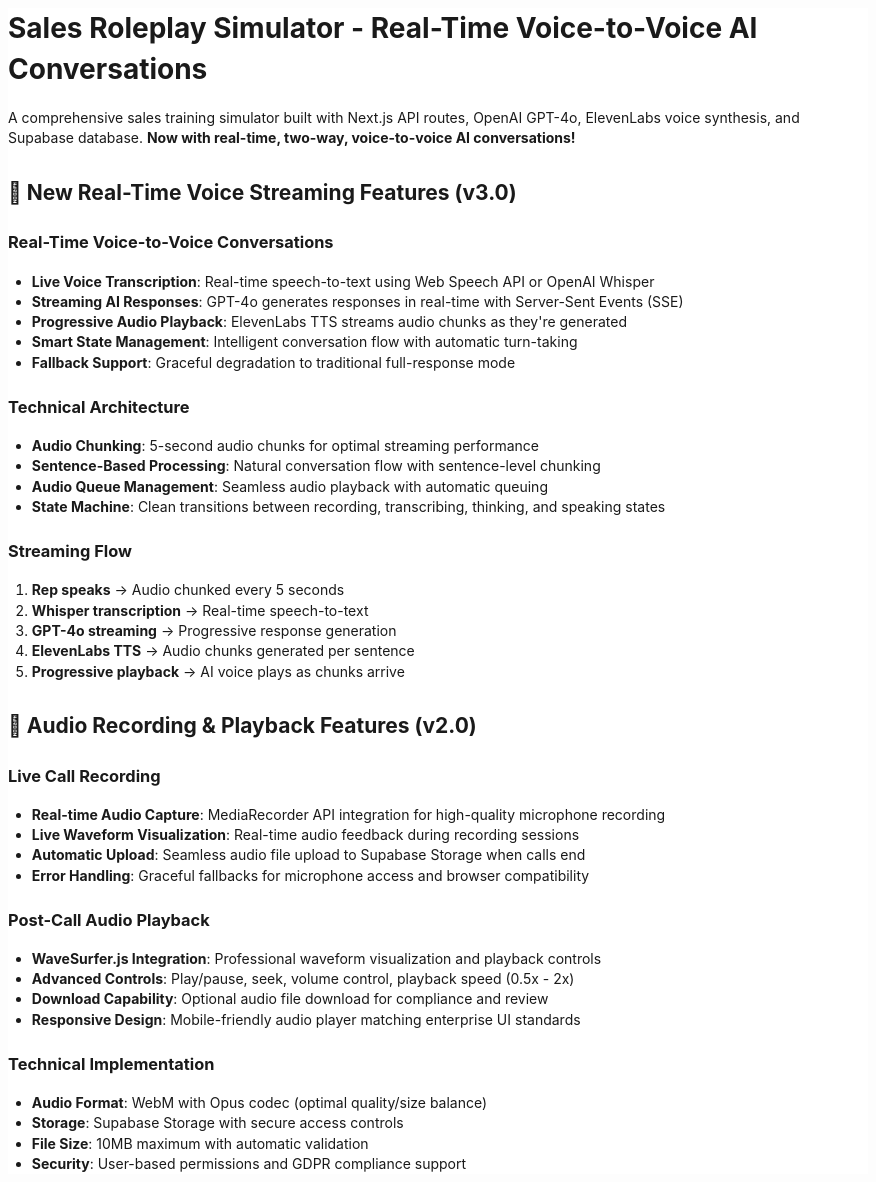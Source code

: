 # Sales Roleplay Simulator - Real-Time Voice-to-Voice AI Conversations

A comprehensive sales training simulator built with Next.js API routes, OpenAI GPT-4o, ElevenLabs voice synthesis, and Supabase database. **Now with real-time, two-way, voice-to-voice AI conversations!**

## 🚀 New Real-Time Voice Streaming Features (v3.0)

### Real-Time Voice-to-Voice Conversations
- **Live Voice Transcription**: Real-time speech-to-text using Web Speech API or OpenAI Whisper
- **Streaming AI Responses**: GPT-4o generates responses in real-time with Server-Sent Events (SSE)
- **Progressive Audio Playback**: ElevenLabs TTS streams audio chunks as they're generated
- **Smart State Management**: Intelligent conversation flow with automatic turn-taking
- **Fallback Support**: Graceful degradation to traditional full-response mode

### Technical Architecture
- **Audio Chunking**: 5-second audio chunks for optimal streaming performance
- **Sentence-Based Processing**: Natural conversation flow with sentence-level chunking
- **Audio Queue Management**: Seamless audio playback with automatic queuing
- **State Machine**: Clean transitions between recording, transcribing, thinking, and speaking states

### Streaming Flow
1. **Rep speaks** → Audio chunked every 5 seconds
2. **Whisper transcription** → Real-time speech-to-text
3. **GPT-4o streaming** → Progressive response generation
4. **ElevenLabs TTS** → Audio chunks generated per sentence
5. **Progressive playback** → AI voice plays as chunks arrive

## 🎤 Audio Recording & Playback Features (v2.0)

### Live Call Recording
- **Real-time Audio Capture**: MediaRecorder API integration for high-quality microphone recording
- **Live Waveform Visualization**: Real-time audio feedback during recording sessions
- **Automatic Upload**: Seamless audio file upload to Supabase Storage when calls end
- **Error Handling**: Graceful fallbacks for microphone access and browser compatibility

### Post-Call Audio Playback
- **WaveSurfer.js Integration**: Professional waveform visualization and playback controls
- **Advanced Controls**: Play/pause, seek, volume control, playback speed (0.5x - 2x)
- **Download Capability**: Optional audio file download for compliance and review
- **Responsive Design**: Mobile-friendly audio player matching enterprise UI standards

### Technical Implementation
- **Audio Format**: WebM with Opus codec (optimal quality/size balance)
- **Storage**: Supabase Storage with secure access controls
- **File Size**: 10MB maximum with automatic validation
- **Security**: User-based permissions and GDPR compliance support
